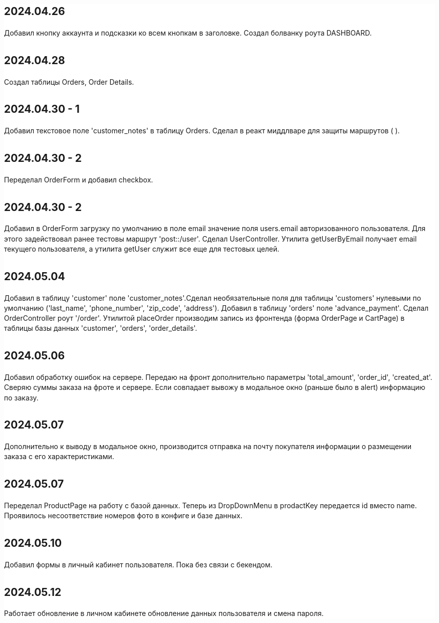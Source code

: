 ## 2024.04.26
Добавил кнопку аккаунта и подсказки ко всем кнопкам в заголовке. Создал болванку роута
DASHBOARD.

## 2024.04.28 
Создал таблицы Orders, Order Details.

## 2024.04.30 - 1
Добавил текстовое поле 'customer_notes' в таблицу Orders. Сделал в реакт миддлваре для 
защиты маршрутов (<WithAuthCheck> <OrderForm /> </WithAuthCheck>). 

## 2024.04.30 - 2
Переделал OrderForm и добавил checkbox.

## 2024.04.30 - 2
Добавил в OrderForm загрузку по умолчанию в поле email значение поля users.email авторизованного
пользователя. Для этого задействовал ранее тестовы маршрут 'post::/user'. Сделал UserController. 
Утилита getUserByEmail получает email текущего пользователя, а утилита getUser служит все еще для
тестовых целей.

## 2024.05.04
Добавил в таблицу 'customer' поле 'customer_notes'.Сделал необязательные поля для таблицы 
'customers' нулевыми по умолчанию ('last_name', 'phone_number', 'zip_code', 'address').
Добавил в таблицу 'orders' поле 'advance_payment'. Сделал OrderController  роут '/order'.
Утилитой placeOrder производим запись из фронтенда (форма OrderPage и CartPage) в таблицы
базы данных 'customer', 'orders', 'order_details'.

## 2024.05.06
Добавил обработку ошибок на сервере. Передаю на фронт дополнительно параметры 
'total_amount', 'order_id', 'created_at'. Сверяю суммы заказа на фроте и сервере. Если
совпадает вывожу в модальное окно (раньше было в alert) информацию по заказу.

## 2024.05.07
Дополнительно к выводу в модальное окно, производится отправка на почту покупателя информации
о размещении заказа с его характеристиками.

## 2024.05.07 
Переделал ProductPage на работу с базой данных. Теперь из DropDownMenu в prodactKey передается 
id вместо name. Проявилось несоответствие номеров фото в конфиге и базе данных.

## 2024.05.10
Добавил формы в личный кабинет пользователя. Пока без связи с бекендом.

## 2024.05.12 
Работает обновление в личном кабинете обновление данных пользователя и смена пароля.
